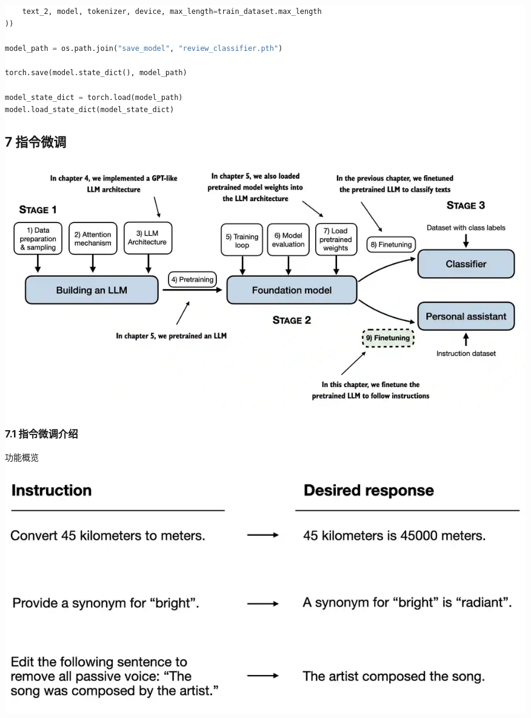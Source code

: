 ```python
    text_2, model, tokenizer, device, max_length=train_dataset.max_length
))

model_path = os.path.join("save_model", "review_classifier.pth")

torch.save(model.state_dict(), model_path)

model_state_dict = torch.load(model_path)
model.load_state_dict(model_state_dict)

```

## 7 指令微调

![1719309589135](image/从零开始构建LLM/1719309589135.png)

### 7.1 指令微调介绍

功能概览

![1719309666974](image/从零开始构建LLM/1719309666974.png)
